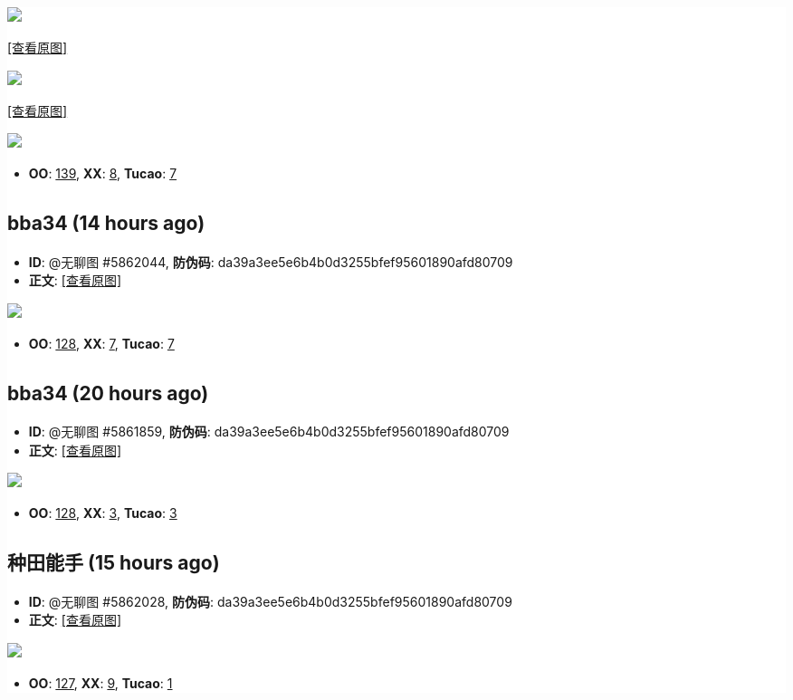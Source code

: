 ![](https://img.toto.im/mw600/008HL3Tkly1hz1gv7928rj30j60fejs0.jpg)  


[[查看原图]](//img.toto.im/large/008HL3Tkly1hz1gv147tfj30j605zgln.jpg)  

![](https://img.toto.im/mw600/008HL3Tkly1hz1gv147tfj30j605zgln.jpg)  


[[查看原图]](//img.toto.im/large/008HL3Tkly1hz1guonfz2j30j60jlaav.jpg)  

![](https://img.toto.im/mw600/008HL3Tkly1hz1guonfz2j30j60jlaav.jpg)
- **OO**: [139](https://jandan.net/t/5862014#tucao-like), **XX**: [8](https://jandan.net/t/5862014#tucao-unlike), **Tucao**: [7](https://jandan.net/t/5862014#tucao-list)

## bba34 (14 hours ago) 

- **ID**: @无聊图 #5862044, **防伪码**: da39a3ee5e6b4b0d3255bfef95601890afd80709
- **正文**: [[查看原图]](//img.toto.im/large/9f0b0dd5ly1hz1idk5w0jg20dw0dtkjq.gif)  

![](https://img.toto.im/large/9f0b0dd5ly1hz1idk5w0jg20dw0dtkjq.gif)
- **OO**: [128](https://jandan.net/t/5862044#tucao-like), **XX**: [7](https://jandan.net/t/5862044#tucao-unlike), **Tucao**: [7](https://jandan.net/t/5862044#tucao-list)

## bba34 (20 hours ago) 

- **ID**: @无聊图 #5861859, **防伪码**: da39a3ee5e6b4b0d3255bfef95601890afd80709
- **正文**: [[查看原图]](//img.toto.im/large/9f0b0dd5ly1hz18rverleg208c04oe85.gif)  

![](https://img.toto.im/large/9f0b0dd5ly1hz18rverleg208c04oe85.gif)
- **OO**: [128](https://jandan.net/t/5861859#tucao-like), **XX**: [3](https://jandan.net/t/5861859#tucao-unlike), **Tucao**: [3](https://jandan.net/t/5861859#tucao-list)

## 种田能手 (15 hours ago) 

- **ID**: @无聊图 #5862028, **防伪码**: da39a3ee5e6b4b0d3255bfef95601890afd80709
- **正文**: [[查看原图]](//img.toto.im/large/008HL3Tkly1hz1ho5xo5xj30fa0gkjrt.jpg)  

![](https://img.toto.im/mw600/008HL3Tkly1hz1ho5xo5xj30fa0gkjrt.jpg)
- **OO**: [127](https://jandan.net/t/5862028#tucao-like), **XX**: [9](https://jandan.net/t/5862028#tucao-unlike), **Tucao**: [1](https://jandan.net/t/5862028#tucao-list)

